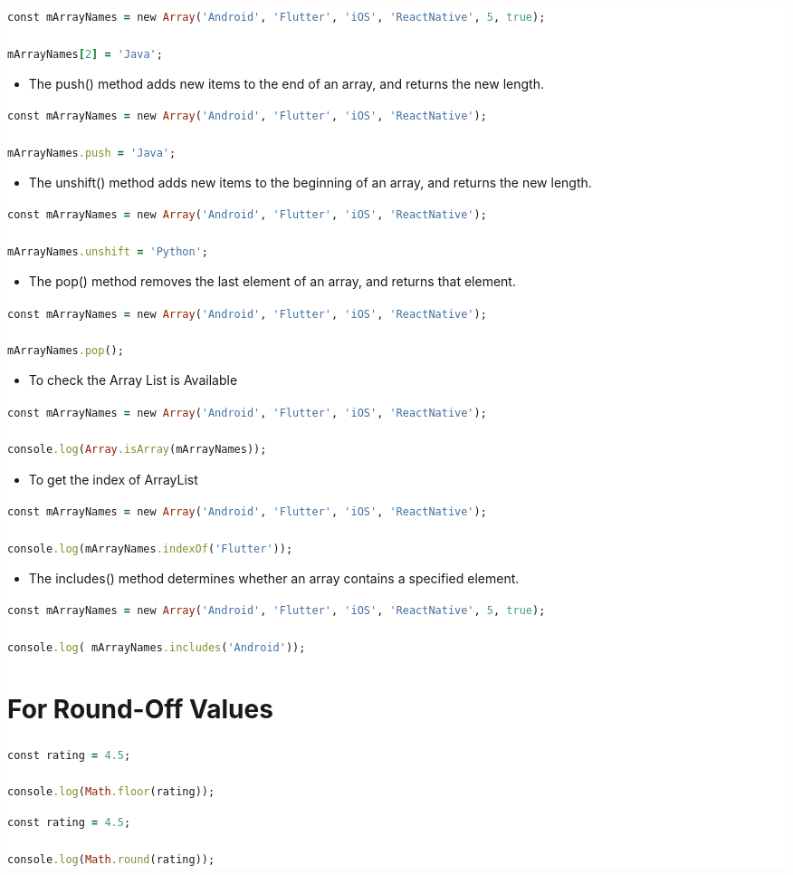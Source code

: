 ```ruby
const mArrayNames = new Array('Android', 'Flutter', 'iOS', 'ReactNative', 5, true);

mArrayNames[2] = 'Java';
```

- The push() method adds new items to the end of an array, and returns the new length.

```ruby
const mArrayNames = new Array('Android', 'Flutter', 'iOS', 'ReactNative');

mArrayNames.push = 'Java';
```

- The unshift() method adds new items to the beginning of an array, and returns the new length.

```ruby
const mArrayNames = new Array('Android', 'Flutter', 'iOS', 'ReactNative');

mArrayNames.unshift = 'Python';
```

- The pop() method removes the last element of an array, and returns that element.

```ruby
const mArrayNames = new Array('Android', 'Flutter', 'iOS', 'ReactNative');

mArrayNames.pop();
```

- To check the Array List is Available

```ruby
const mArrayNames = new Array('Android', 'Flutter', 'iOS', 'ReactNative');

console.log(Array.isArray(mArrayNames));
```
- To get the index of ArrayList

```ruby
const mArrayNames = new Array('Android', 'Flutter', 'iOS', 'ReactNative');

console.log(mArrayNames.indexOf('Flutter'));
```
- The includes() method determines whether an array contains a specified element.

```ruby
const mArrayNames = new Array('Android', 'Flutter', 'iOS', 'ReactNative', 5, true);

console.log( mArrayNames.includes('Android'));
```

# For Round-Off  Values

```ruby
const rating = 4.5;

console.log(Math.floor(rating));
```
```ruby
const rating = 4.5;

console.log(Math.round(rating));
```
